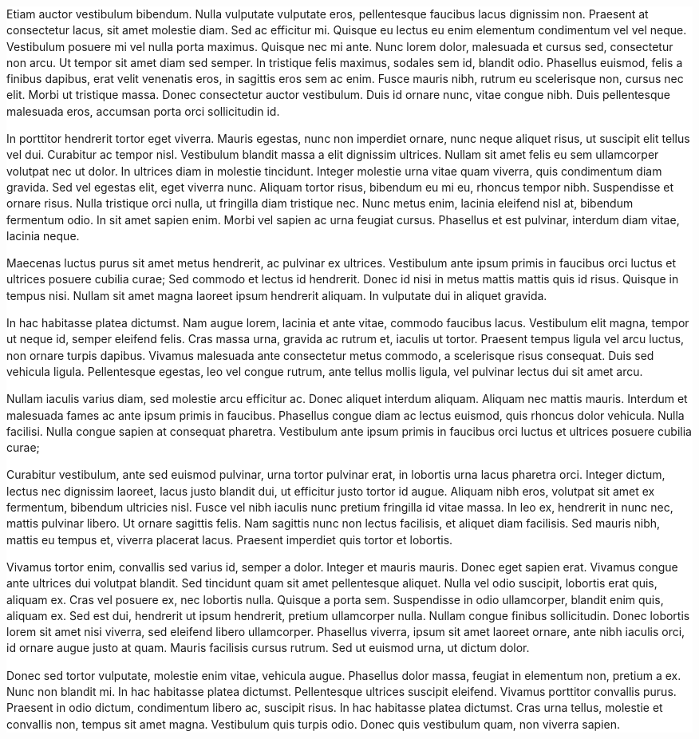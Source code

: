 Etiam auctor vestibulum bibendum. Nulla vulputate vulputate eros, pellentesque faucibus lacus dignissim non. Praesent at consectetur lacus, sit amet molestie diam. Sed ac efficitur mi. Quisque eu lectus eu enim elementum condimentum vel vel neque. Vestibulum posuere mi vel nulla porta maximus. Quisque nec mi ante. Nunc lorem dolor, malesuada et cursus sed, consectetur non arcu. Ut tempor sit amet diam sed semper. In tristique felis maximus, sodales sem id, blandit odio. Phasellus euismod, felis a finibus dapibus, erat velit venenatis eros, in sagittis eros sem ac enim. Fusce mauris nibh, rutrum eu scelerisque non, cursus nec elit. Morbi ut tristique massa. Donec consectetur auctor vestibulum. Duis id ornare nunc, vitae congue nibh. Duis pellentesque malesuada eros, accumsan porta orci sollicitudin id.

In porttitor hendrerit tortor eget viverra. Mauris egestas, nunc non imperdiet ornare, nunc neque aliquet risus, ut suscipit elit tellus vel dui. Curabitur ac tempor nisl. Vestibulum blandit massa a elit dignissim ultrices. Nullam sit amet felis eu sem ullamcorper volutpat nec ut dolor. In ultrices diam in molestie tincidunt. Integer molestie urna vitae quam viverra, quis condimentum diam gravida. Sed vel egestas elit, eget viverra nunc. Aliquam tortor risus, bibendum eu mi eu, rhoncus tempor nibh. Suspendisse et ornare risus. Nulla tristique orci nulla, ut fringilla diam tristique nec. Nunc metus enim, lacinia eleifend nisl at, bibendum fermentum odio. In sit amet sapien enim. Morbi vel sapien ac urna feugiat cursus. Phasellus et est pulvinar, interdum diam vitae, lacinia neque.

Maecenas luctus purus sit amet metus hendrerit, ac pulvinar ex ultrices. Vestibulum ante ipsum primis in faucibus orci luctus et ultrices posuere cubilia curae; Sed commodo et lectus id hendrerit. Donec id nisi in metus mattis mattis quis id risus. Quisque in tempus nisi. Nullam sit amet magna laoreet ipsum hendrerit aliquam. In vulputate dui in aliquet gravida.

In hac habitasse platea dictumst. Nam augue lorem, lacinia et ante vitae, commodo faucibus lacus. Vestibulum elit magna, tempor ut neque id, semper eleifend felis. Cras massa urna, gravida ac rutrum et, iaculis ut tortor. Praesent tempus ligula vel arcu luctus, non ornare turpis dapibus. Vivamus malesuada ante consectetur metus commodo, a scelerisque risus consequat. Duis sed vehicula ligula. Pellentesque egestas, leo vel congue rutrum, ante tellus mollis ligula, vel pulvinar lectus dui sit amet arcu.

Nullam iaculis varius diam, sed molestie arcu efficitur ac. Donec aliquet interdum aliquam. Aliquam nec mattis mauris. Interdum et malesuada fames ac ante ipsum primis in faucibus. Phasellus congue diam ac lectus euismod, quis rhoncus dolor vehicula. Nulla facilisi. Nulla congue sapien at consequat pharetra. Vestibulum ante ipsum primis in faucibus orci luctus et ultrices posuere cubilia curae;

Curabitur vestibulum, ante sed euismod pulvinar, urna tortor pulvinar erat, in lobortis urna lacus pharetra orci. Integer dictum, lectus nec dignissim laoreet, lacus justo blandit dui, ut efficitur justo tortor id augue. Aliquam nibh eros, volutpat sit amet ex fermentum, bibendum ultricies nisl. Fusce vel nibh iaculis nunc pretium fringilla id vitae massa. In leo ex, hendrerit in nunc nec, mattis pulvinar libero. Ut ornare sagittis felis. Nam sagittis nunc non lectus facilisis, et aliquet diam facilisis. Sed mauris nibh, mattis eu tempus et, viverra placerat lacus. Praesent imperdiet quis tortor et lobortis.

Vivamus tortor enim, convallis sed varius id, semper a dolor. Integer et mauris mauris. Donec eget sapien erat. Vivamus congue ante ultrices dui volutpat blandit. Sed tincidunt quam sit amet pellentesque aliquet. Nulla vel odio suscipit, lobortis erat quis, aliquam ex. Cras vel posuere ex, nec lobortis nulla. Quisque a porta sem. Suspendisse in odio ullamcorper, blandit enim quis, aliquam ex. Sed est dui, hendrerit ut ipsum hendrerit, pretium ullamcorper nulla. Nullam congue finibus sollicitudin. Donec lobortis lorem sit amet nisi viverra, sed eleifend libero ullamcorper. Phasellus viverra, ipsum sit amet laoreet ornare, ante nibh iaculis orci, id ornare augue justo at quam. Mauris facilisis cursus rutrum. Sed ut euismod urna, ut dictum dolor.

Donec sed tortor vulputate, molestie enim vitae, vehicula augue. Phasellus dolor massa, feugiat in elementum non, pretium a ex. Nunc non blandit mi. In hac habitasse platea dictumst. Pellentesque ultrices suscipit eleifend. Vivamus porttitor convallis purus. Praesent in odio dictum, condimentum libero ac, suscipit risus. In hac habitasse platea dictumst. Cras urna tellus, molestie et convallis non, tempus sit amet magna. Vestibulum quis turpis odio. Donec quis vestibulum quam, non viverra sapien.
